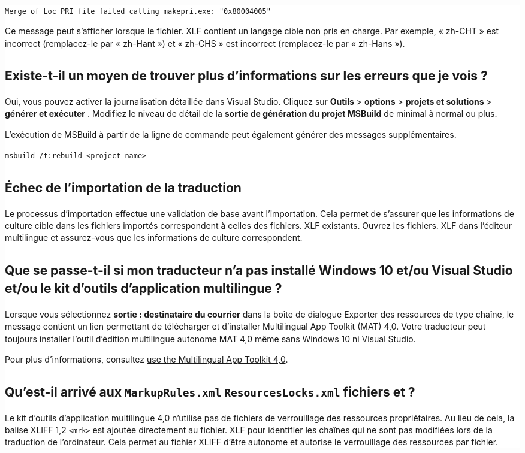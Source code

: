 ```dosbatch
Merge of Loc PRI file failed calling makepri.exe: "0x80004005"
```

Ce message peut s’afficher lorsque le fichier. XLF contient un langage cible non pris en charge. Par exemple, « zh-CHT » est incorrect (remplacez-le par « zh-Hant ») et « zh-CHS » est incorrect (remplacez-le par « zh-Hans »).

## <a name="is-there-a-way-to-find-out-more-information-about-the-errors-im-seeing"></a>Existe-t-il un moyen de trouver plus d’informations sur les erreurs que je vois ?

Oui, vous pouvez activer la journalisation détaillée dans Visual Studio. Cliquez sur **Outils**  >  **options**  >  **projets et solutions**  >  **générer et exécuter** . Modifiez le niveau de détail de la **sortie de génération du projet MSBuild** de minimal à normal ou plus.

L’exécution de MSBuild à partir de la ligne de commande peut également générer des messages supplémentaires.

```dosbatch
msbuild /t:rebuild <project-name>
```

## <a name="import-translation-failed"></a>Échec de l’importation de la traduction

Le processus d’importation effectue une validation de base avant l’importation. Cela permet de s’assurer que les informations de culture cible dans les fichiers importés correspondent à celles des fichiers. XLF existants. Ouvrez les fichiers. XLF dans l’éditeur multilingue et assurez-vous que les informations de culture correspondent.

## <a name="what-if-my-translator-doesnt-have-windows-10-andor-visual-studio-andor-the-multilingual-app-toolkit-installed"></a>Que se passe-t-il si mon traducteur n’a pas installé Windows 10 et/ou Visual Studio et/ou le kit d’outils d’application multilingue ?

Lorsque vous sélectionnez **sortie : destinataire du courrier** dans la boîte de dialogue Exporter des ressources de type chaîne, le message contient un lien permettant de télécharger et d’installer Multilingual App Toolkit (MAT) 4,0. Votre traducteur peut toujours installer l’outil d’édition multilingue autonome MAT 4,0 même sans Windows 10 ni Visual Studio.

Pour plus d’informations, consultez [use the Multilingual App Toolkit 4,0](use-mat.md).

## <a name="what-happened-to-the-markuprulesxml-and-resourceslocksxml-files"></a>Qu’est-il arrivé aux `MarkupRules.xml` `ResourcesLocks.xml` fichiers et ?

Le kit d’outils d’application multilingue 4,0 n’utilise pas de fichiers de verrouillage des ressources propriétaires. Au lieu de cela, la balise XLIFF 1,2 `<mrk>` est ajoutée directement au fichier. XLF pour identifier les chaînes qui ne sont pas modifiées lors de la traduction de l’ordinateur. Cela permet au fichier XLIFF d’être autonome et autorise le verrouillage des ressources par fichier.
